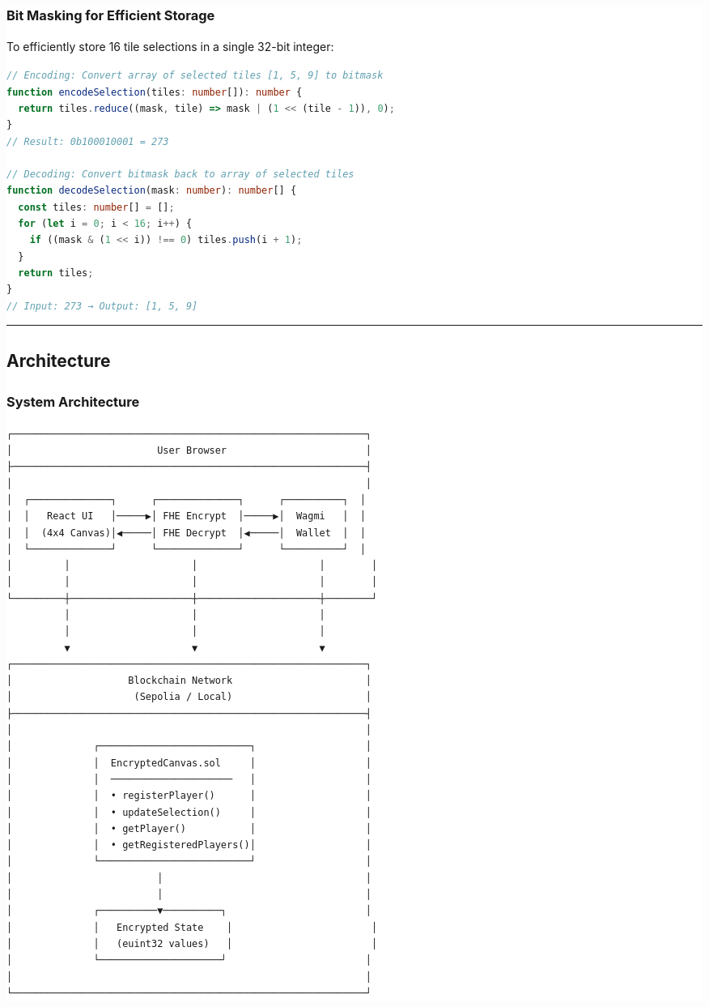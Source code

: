 ### Bit Masking for Efficient Storage

To efficiently store 16 tile selections in a single 32-bit integer:

```typescript
// Encoding: Convert array of selected tiles [1, 5, 9] to bitmask
function encodeSelection(tiles: number[]): number {
  return tiles.reduce((mask, tile) => mask | (1 << (tile - 1)), 0);
}
// Result: 0b100010001 = 273

// Decoding: Convert bitmask back to array of selected tiles
function decodeSelection(mask: number): number[] {
  const tiles: number[] = [];
  for (let i = 0; i < 16; i++) {
    if ((mask & (1 << i)) !== 0) tiles.push(i + 1);
  }
  return tiles;
}
// Input: 273 → Output: [1, 5, 9]
```

---

## Architecture

### System Architecture

```
┌─────────────────────────────────────────────────────────────┐
│                         User Browser                        │
├─────────────────────────────────────────────────────────────┤
│                                                             │
│  ┌──────────────┐      ┌──────────────┐      ┌──────────┐  │
│  │   React UI   │─────▶│ FHE Encrypt  │─────▶│  Wagmi   │  │
│  │  (4x4 Canvas)│◀─────│ FHE Decrypt  │◀─────│  Wallet  │  │
│  └──────────────┘      └──────────────┘      └──────────┘  │
│         │                     │                     │        │
│         │                     │                     │        │
└─────────┼─────────────────────┼─────────────────────┼────────┘
          │                     │                     │
          │                     │                     │
          ▼                     ▼                     ▼
┌─────────────────────────────────────────────────────────────┐
│                    Blockchain Network                       │
│                     (Sepolia / Local)                       │
├─────────────────────────────────────────────────────────────┤
│                                                             │
│              ┌──────────────────────────┐                   │
│              │  EncryptedCanvas.sol     │                   │
│              │  ─────────────────────   │                   │
│              │  • registerPlayer()      │                   │
│              │  • updateSelection()     │                   │
│              │  • getPlayer()           │                   │
│              │  • getRegisteredPlayers()│                   │
│              └──────────────────────────┘                   │
│                         │                                   │
│                         │                                   │
│              ┌──────────▼──────────┐                        │
│              │   Encrypted State    │                        │
│              │   (euint32 values)   │                        │
│              └─────────────────────┘                        │
│                                                             │
└─────────────────────────────────────────────────────────────┘
```